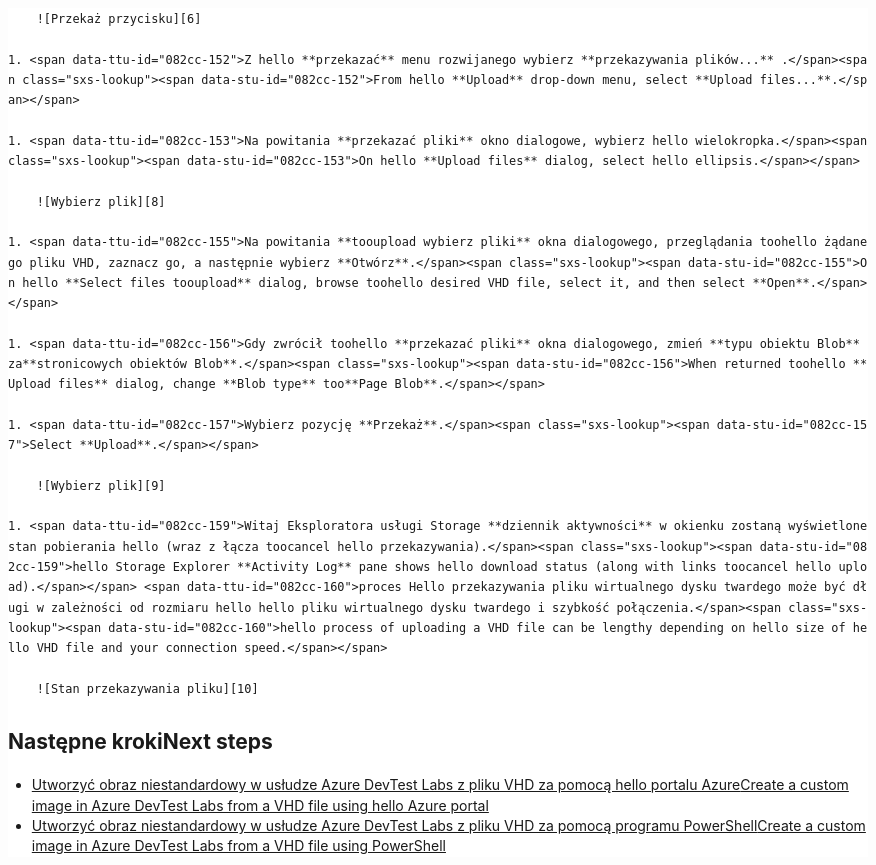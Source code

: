         ![Przekaż przycisku][6]
    
    1. <span data-ttu-id="082cc-152">Z hello **przekazać** menu rozwijanego wybierz **przekazywania plików...** .</span><span class="sxs-lookup"><span data-stu-id="082cc-152">From hello **Upload** drop-down menu, select **Upload files...**.</span></span>
    
    1. <span data-ttu-id="082cc-153">Na powitania **przekazać pliki** okno dialogowe, wybierz hello wielokropka.</span><span class="sxs-lookup"><span data-stu-id="082cc-153">On hello **Upload files** dialog, select hello ellipsis.</span></span>
        
        ![Wybierz plik][8]  

    1. <span data-ttu-id="082cc-155">Na powitania **tooupload wybierz pliki** okna dialogowego, przeglądania toohello żądanego pliku VHD, zaznacz go, a następnie wybierz **Otwórz**.</span><span class="sxs-lookup"><span data-stu-id="082cc-155">On hello **Select files tooupload** dialog, browse toohello desired VHD file, select it, and then select **Open**.</span></span>
    
    1. <span data-ttu-id="082cc-156">Gdy zwrócił toohello **przekazać pliki** okna dialogowego, zmień **typu obiektu Blob** za**stronicowych obiektów Blob**.</span><span class="sxs-lookup"><span data-stu-id="082cc-156">When returned toohello **Upload files** dialog, change **Blob type** too**Page Blob**.</span></span>
    
    1. <span data-ttu-id="082cc-157">Wybierz pozycję **Przekaż**.</span><span class="sxs-lookup"><span data-stu-id="082cc-157">Select **Upload**.</span></span>

        ![Wybierz plik][9]  
    
    1. <span data-ttu-id="082cc-159">Witaj Eksploratora usługi Storage **dziennik aktywności** w okienku zostaną wyświetlone stan pobierania hello (wraz z łącza toocancel hello przekazywania).</span><span class="sxs-lookup"><span data-stu-id="082cc-159">hello Storage Explorer **Activity Log** pane shows hello download status (along with links toocancel hello upload).</span></span> <span data-ttu-id="082cc-160">proces Hello przekazywania pliku wirtualnego dysku twardego może być długi w zależności od rozmiaru hello hello pliku wirtualnego dysku twardego i szybkość połączenia.</span><span class="sxs-lookup"><span data-stu-id="082cc-160">hello process of uploading a VHD file can be lengthy depending on hello size of hello VHD file and your connection speed.</span></span> 

        ![Stan przekazywania pliku][10]  

## <a name="next-steps"></a><span data-ttu-id="082cc-162">Następne kroki</span><span class="sxs-lookup"><span data-stu-id="082cc-162">Next steps</span></span>

- [<span data-ttu-id="082cc-163">Utworzyć obraz niestandardowy w usłudze Azure DevTest Labs z pliku VHD za pomocą hello portalu Azure</span><span class="sxs-lookup"><span data-stu-id="082cc-163">Create a custom image in Azure DevTest Labs from a VHD file using hello Azure portal</span></span>](devtest-lab-create-template.md)
- [<span data-ttu-id="082cc-164">Utworzyć obraz niestandardowy w usłudze Azure DevTest Labs z pliku VHD za pomocą programu PowerShell</span><span class="sxs-lookup"><span data-stu-id="082cc-164">Create a custom image in Azure DevTest Labs from a VHD file using PowerShell</span></span>](devtest-lab-create-custom-image-from-vhd-using-powershell.md)

[0]: ./media/devtest-lab-upload-vhd-using-storage-explorer/upload-image-using-psh.png
[1]: ./media/devtest-lab-upload-vhd-using-storage-explorer/settings-icon.png
[2]: ./media/devtest-lab-upload-vhd-using-storage-explorer/add-account-link.png
[3]: ./media/devtest-lab-upload-vhd-using-storage-explorer/subscriptions-list.png
[4]: ./media/devtest-lab-upload-vhd-using-storage-explorer/storage-accounts-list.png
[5]: ./media/devtest-lab-upload-vhd-using-storage-explorer/upload-dir.png
[6]: ./media/devtest-lab-upload-vhd-using-storage-explorer/upload-button.png
[7]: ./media/devtest-lab-upload-vhd-using-storage-explorer/upload-files.png
[8]: ./media/devtest-lab-upload-vhd-using-storage-explorer/select-file.png
[9]: ./media/devtest-lab-upload-vhd-using-storage-explorer/upload-file.png
[10]: ./media/devtest-lab-upload-vhd-using-storage-explorer/upload-status.png
